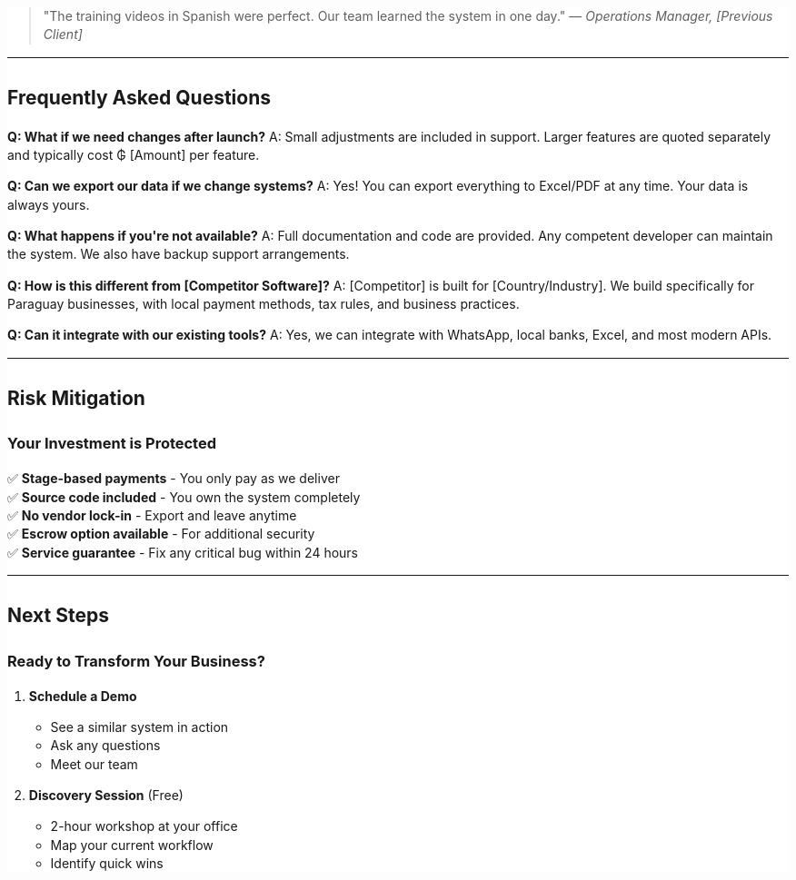 > "The training videos in Spanish were perfect. Our team learned the system in one day."
> — *Operations Manager, [Previous Client]*

---

## Frequently Asked Questions

**Q: What if we need changes after launch?**
A: Small adjustments are included in support. Larger features are quoted separately and typically cost ₲ [Amount] per feature.

**Q: Can we export our data if we change systems?**
A: Yes! You can export everything to Excel/PDF at any time. Your data is always yours.

**Q: What happens if you're not available?**
A: Full documentation and code are provided. Any competent developer can maintain the system. We also have backup support arrangements.

**Q: How is this different from [Competitor Software]?**
A: [Competitor] is built for [Country/Industry]. We build specifically for Paraguay businesses, with local payment methods, tax rules, and business practices.

**Q: Can it integrate with our existing tools?**
A: Yes, we can integrate with WhatsApp, local banks, Excel, and most modern APIs.

---

## Risk Mitigation

### Your Investment is Protected

✅ **Stage-based payments** - You only pay as we deliver  
✅ **Source code included** - You own the system completely  
✅ **No vendor lock-in** - Export and leave anytime  
✅ **Escrow option available** - For additional security  
✅ **Service guarantee** - Fix any critical bug within 24 hours  

---

## Next Steps

### Ready to Transform Your Business?

1. **Schedule a Demo** 
   - See a similar system in action
   - Ask any questions
   - Meet our team

2. **Discovery Session** (Free)
   - 2-hour workshop at your office
   - Map your current workflow
   - Identify quick wins
